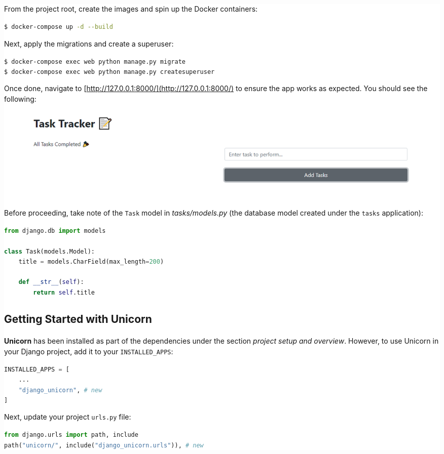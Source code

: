 From the project root, create the images and spin up the Docker containers:

```bash
$ docker-compose up -d --build
```

Next, apply the migrations and create a superuser:

```bash
$ docker-compose exec web python manage.py migrate
$ docker-compose exec web python manage.py createsuperuser
```

Once done, navigate to [http://127.0.0.1:8000/](http://127.0.0.1:8000/) to ensure the app works as expected. You should see the following:

![Home Page](https://github.com/Samuel-2626/reactive-django/blob/main/images/homepage-1.png)

Before proceeding, take note of the `Task` model in _tasks/models.py_ (the database model created under the `tasks` application):

```python
from django.db import models

class Task(models.Model):
    title = models.CharField(max_length=200)

    def __str__(self):
        return self.title

```

## Getting Started with Unicorn

**Unicorn** has been installed as part of the dependencies under the section _project setup and overview_. However, to use Unicorn in your Django project, add it to your `INSTALLED_APPS`:

```py
INSTALLED_APPS = [
    ...
    "django_unicorn", # new
]
```

Next, update your project `urls.py` file:

```py
from django.urls import path, include
path("unicorn/", include("django_unicorn.urls")), # new
```
